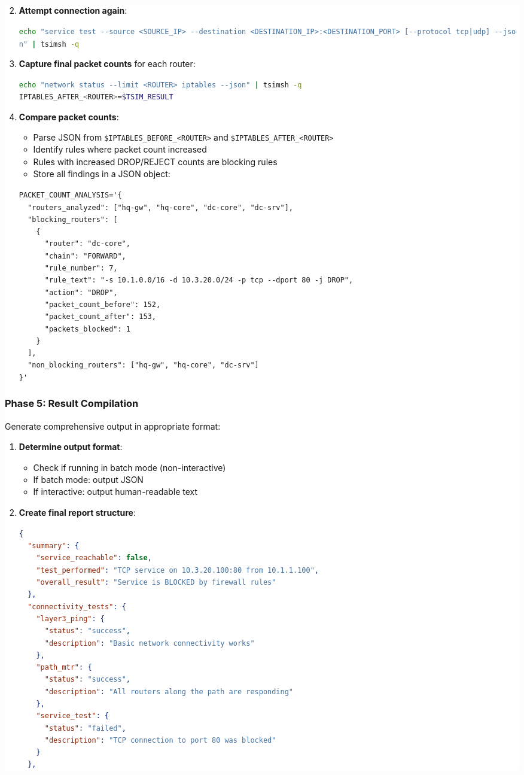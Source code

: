 2. **Attempt connection again**:
   ```bash
   echo "service test --source <SOURCE_IP> --destination <DESTINATION_IP>:<DESTINATION_PORT> [--protocol tcp|udp] --json" | tsimsh -q
   ```

3. **Capture final packet counts** for each router:
   ```bash
   echo "network status --limit <ROUTER> iptables --json" | tsimsh -q
   IPTABLES_AFTER_<ROUTER>=$TSIM_RESULT
   ```

4. **Compare packet counts**:
   - Parse JSON from `$IPTABLES_BEFORE_<ROUTER>` and `$IPTABLES_AFTER_<ROUTER>`
   - Identify rules where packet count increased
   - Rules with increased DROP/REJECT counts are blocking rules
   - Store all findings in a JSON object:
   ```
   PACKET_COUNT_ANALYSIS='{
     "routers_analyzed": ["hq-gw", "hq-core", "dc-core", "dc-srv"],
     "blocking_routers": [
       {
         "router": "dc-core",
         "chain": "FORWARD",
         "rule_number": 7,
         "rule_text": "-s 10.1.0.0/16 -d 10.3.20.0/24 -p tcp --dport 80 -j DROP",
         "action": "DROP",
         "packet_count_before": 152,
         "packet_count_after": 153,
         "packets_blocked": 1
       }
     ],
     "non_blocking_routers": ["hq-gw", "hq-core", "dc-srv"]
   }'
   ```

### Phase 5: Result Compilation

Generate comprehensive output in appropriate format:

1. **Determine output format**:
   - Check if running in batch mode (non-interactive)
   - If batch mode: output JSON
   - If interactive: output human-readable text

2. **Create final report structure**:
   ```json
   {
     "summary": {
       "service_reachable": false,
       "test_performed": "TCP service on 10.3.20.100:80 from 10.1.1.100",
       "overall_result": "Service is BLOCKED by firewall rules"
     },
     "connectivity_tests": {
       "layer3_ping": {
         "status": "success",
         "description": "Basic network connectivity works"
       },
       "path_mtr": {
         "status": "success", 
         "description": "All routers along the path are responding"
       },
       "service_test": {
         "status": "failed",
         "description": "TCP connection to port 80 was blocked"
       }
     },
   ```